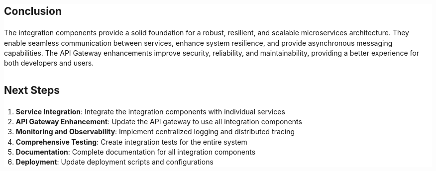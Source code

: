 ## Conclusion

The integration components provide a solid foundation for a robust, resilient, and scalable microservices architecture. They enable seamless communication between services, enhance system resilience, and provide asynchronous messaging capabilities. The API Gateway enhancements improve security, reliability, and maintainability, providing a better experience for both developers and users.
## Next Steps

1. **Service Integration**: Integrate the integration components with individual services
2. **API Gateway Enhancement**: Update the API gateway to use all integration components
3. **Monitoring and Observability**: Implement centralized logging and distributed tracing
4. **Comprehensive Testing**: Create integration tests for the entire system
5. **Documentation**: Complete documentation for all integration components
6. **Deployment**: Update deployment scripts and configurations

